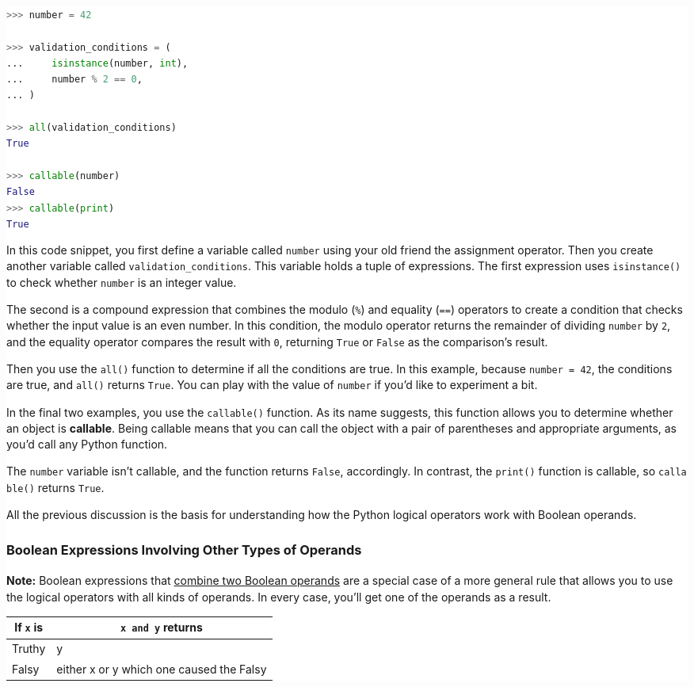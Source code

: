 ```python
>>> number = 42

>>> validation_conditions = (
...     isinstance(number, int),
...     number % 2 == 0,
... )

>>> all(validation_conditions)
True

>>> callable(number)
False
>>> callable(print)
True
```

In this code snippet, you first define a variable called  `number`  using your old friend the assignment operator. Then you create another variable called  `validation_conditions`. This variable holds a tuple of expressions. The first expression uses  `isinstance()`  to check whether  `number`  is an integer value.

The second is a compound expression that combines the modulo (`%`) and equality (`==`) operators to create a condition that checks whether the input value is an even number. In this condition, the modulo operator returns the remainder of dividing  `number`  by  `2`, and the equality operator compares the result with  `0`, returning  `True`  or  `False`  as the comparison’s result.

Then you use the  `all()`  function to determine if all the conditions are true. In this example, because  `number = 42`, the conditions are true, and  `all()`  returns  `True`. You can play with the value of  `number`  if you’d like to experiment a bit.

In the final two examples, you use the  `callable()`  function. As its name suggests, this function allows you to determine whether an object is  **callable**. Being callable means that you can call the object with a pair of parentheses and appropriate arguments, as you’d call any Python function.

The  `number`  variable isn’t callable, and the function returns  `False`, accordingly. In contrast, the  `print()`  function is callable, so  `callable()`  returns  `True`.

All the previous discussion is the basis for understanding how the Python logical operators work with Boolean operands.

### Boolean Expressions Involving Other Types of Operands


**Note:** Boolean expressions that [combine two Boolean operands](https://realpython.com/python-operators-expressions/#boolean-expressions-involving-boolean-operands) are a special case of a more general rule that allows you to use the logical operators with all kinds of operands. In every case, you’ll get one of the operands as a result.



|If `x` is|`x and y` returns  |
|--|--|
|Truthy  |y  |
|Falsy|either x or y which one caused the Falsy  |
